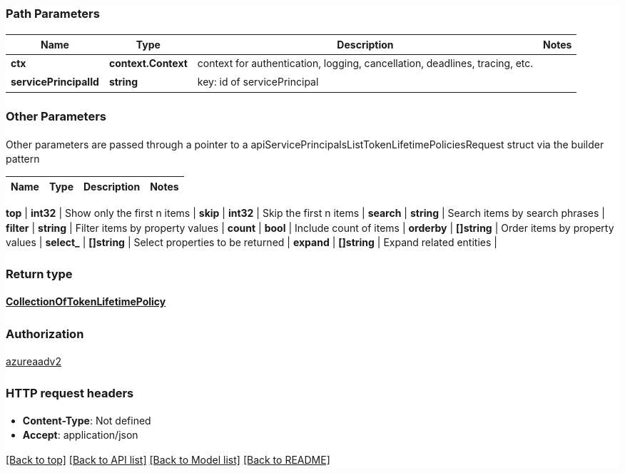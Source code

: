 ### Path Parameters


Name | Type | Description  | Notes
------------- | ------------- | ------------- | -------------
**ctx** | **context.Context** | context for authentication, logging, cancellation, deadlines, tracing, etc.
**servicePrincipalId** | **string** | key: id of servicePrincipal | 

### Other Parameters

Other parameters are passed through a pointer to a apiServicePrincipalsListTokenLifetimePoliciesRequest struct via the builder pattern


Name | Type | Description  | Notes
------------- | ------------- | ------------- | -------------

 **top** | **int32** | Show only the first n items | 
 **skip** | **int32** | Skip the first n items | 
 **search** | **string** | Search items by search phrases | 
 **filter** | **string** | Filter items by property values | 
 **count** | **bool** | Include count of items | 
 **orderby** | **[]string** | Order items by property values | 
 **select_** | **[]string** | Select properties to be returned | 
 **expand** | **[]string** | Expand related entities | 

### Return type

[**CollectionOfTokenLifetimePolicy**](CollectionOfTokenLifetimePolicy.md)

### Authorization

[azureaadv2](../README.md#azureaadv2)

### HTTP request headers

- **Content-Type**: Not defined
- **Accept**: application/json

[[Back to top]](#) [[Back to API list]](../README.md#documentation-for-api-endpoints)
[[Back to Model list]](../README.md#documentation-for-models)
[[Back to README]](../README.md)

